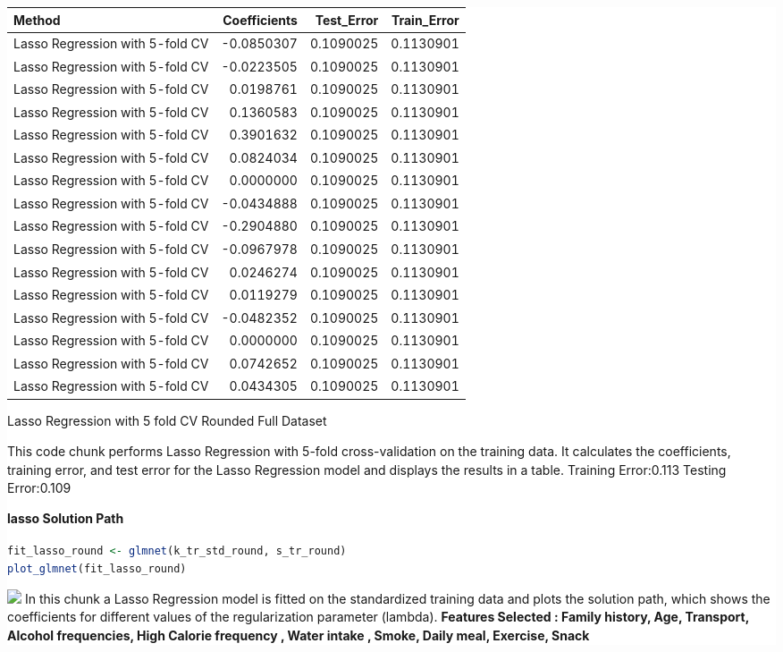 ``` r
```

| Method                          | Coefficients | Test_Error | Train_Error |
|:--------------------------------|-------------:|-----------:|------------:|
| Lasso Regression with 5-fold CV |   -0.0850307 |  0.1090025 |   0.1130901 |
| Lasso Regression with 5-fold CV |   -0.0223505 |  0.1090025 |   0.1130901 |
| Lasso Regression with 5-fold CV |    0.0198761 |  0.1090025 |   0.1130901 |
| Lasso Regression with 5-fold CV |    0.1360583 |  0.1090025 |   0.1130901 |
| Lasso Regression with 5-fold CV |    0.3901632 |  0.1090025 |   0.1130901 |
| Lasso Regression with 5-fold CV |    0.0824034 |  0.1090025 |   0.1130901 |
| Lasso Regression with 5-fold CV |    0.0000000 |  0.1090025 |   0.1130901 |
| Lasso Regression with 5-fold CV |   -0.0434888 |  0.1090025 |   0.1130901 |
| Lasso Regression with 5-fold CV |   -0.2904880 |  0.1090025 |   0.1130901 |
| Lasso Regression with 5-fold CV |   -0.0967978 |  0.1090025 |   0.1130901 |
| Lasso Regression with 5-fold CV |    0.0246274 |  0.1090025 |   0.1130901 |
| Lasso Regression with 5-fold CV |    0.0119279 |  0.1090025 |   0.1130901 |
| Lasso Regression with 5-fold CV |   -0.0482352 |  0.1090025 |   0.1130901 |
| Lasso Regression with 5-fold CV |    0.0000000 |  0.1090025 |   0.1130901 |
| Lasso Regression with 5-fold CV |    0.0742652 |  0.1090025 |   0.1130901 |
| Lasso Regression with 5-fold CV |    0.0434305 |  0.1090025 |   0.1130901 |

Lasso Regression with 5 fold CV Rounded Full Dataset

This code chunk performs Lasso Regression with 5-fold cross-validation
on the training data. It calculates the coefficients, training error,
and test error for the Lasso Regression model and displays the results
in a table. Training Error:0.113 Testing Error:0.109

**lasso Solution Path**

``` r
fit_lasso_round <- glmnet(k_tr_std_round, s_tr_round)
plot_glmnet(fit_lasso_round)
```

![](Obseity_ml_project_files/figure-gfm/unnamed-chunk-12-1.png)
In this chunk a Lasso Regression model is fitted on the standardized
training data and plots the solution path, which shows the coefficients
for different values of the regularization parameter (lambda).
**Features Selected : Family history, Age, Transport, Alcohol
frequencies, High Calorie frequency , Water intake , Smoke, Daily meal,
Exercise, Snack**
